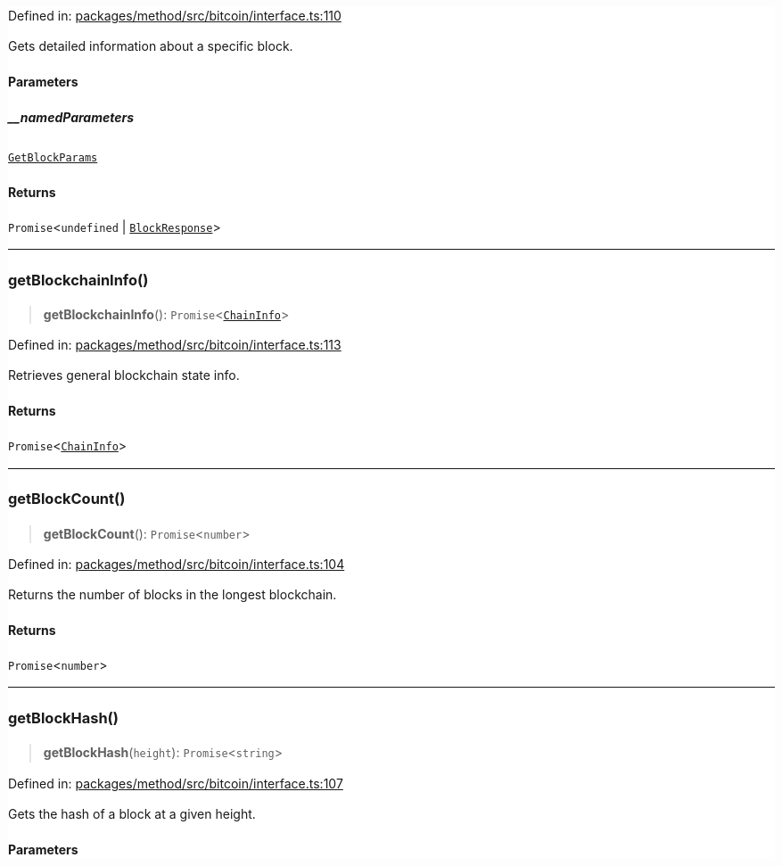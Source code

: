 Defined in: [packages/method/src/bitcoin/interface.ts:110](https://github.com/dcdpr/did-btcr2-js/blob/4a717493e735221d072999f212891939f4de3f23/packages/method/src/bitcoin/interface.ts#L110)

Gets detailed information about a specific block.

#### Parameters

##### \_\_namedParameters

[`GetBlockParams`](GetBlockParams.md)

#### Returns

`Promise`&lt;`undefined` \| [`BlockResponse`](../type-aliases/BlockResponse.md)&gt;

***

### getBlockchainInfo()

> **getBlockchainInfo**(): `Promise`&lt;[`ChainInfo`](../type-aliases/ChainInfo.md)&gt;

Defined in: [packages/method/src/bitcoin/interface.ts:113](https://github.com/dcdpr/did-btcr2-js/blob/4a717493e735221d072999f212891939f4de3f23/packages/method/src/bitcoin/interface.ts#L113)

Retrieves general blockchain state info.

#### Returns

`Promise`&lt;[`ChainInfo`](../type-aliases/ChainInfo.md)&gt;

***

### getBlockCount()

> **getBlockCount**(): `Promise`&lt;`number`&gt;

Defined in: [packages/method/src/bitcoin/interface.ts:104](https://github.com/dcdpr/did-btcr2-js/blob/4a717493e735221d072999f212891939f4de3f23/packages/method/src/bitcoin/interface.ts#L104)

Returns the number of blocks in the longest blockchain.

#### Returns

`Promise`&lt;`number`&gt;

***

### getBlockHash()

> **getBlockHash**(`height`): `Promise`&lt;`string`&gt;

Defined in: [packages/method/src/bitcoin/interface.ts:107](https://github.com/dcdpr/did-btcr2-js/blob/4a717493e735221d072999f212891939f4de3f23/packages/method/src/bitcoin/interface.ts#L107)

Gets the hash of a block at a given height.

#### Parameters
